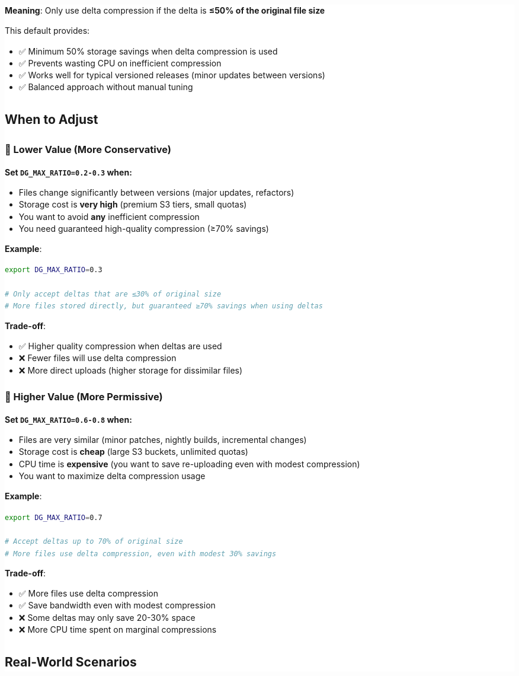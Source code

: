 **Meaning**: Only use delta compression if the delta is **≤50% of the original file size**

This default provides:
- ✅ Minimum 50% storage savings when delta compression is used
- ✅ Prevents wasting CPU on inefficient compression
- ✅ Works well for typical versioned releases (minor updates between versions)
- ✅ Balanced approach without manual tuning

## When to Adjust

### 🔽 Lower Value (More Conservative)

**Set `DG_MAX_RATIO=0.2-0.3` when:**
- Files change significantly between versions (major updates, refactors)
- Storage cost is **very high** (premium S3 tiers, small quotas)
- You want to avoid **any** inefficient compression
- You need guaranteed high-quality compression (≥70% savings)

**Example**:
```bash
export DG_MAX_RATIO=0.3

# Only accept deltas that are ≤30% of original size
# More files stored directly, but guaranteed ≥70% savings when using deltas
```

**Trade-off**:
- ✅ Higher quality compression when deltas are used
- ❌ Fewer files will use delta compression
- ❌ More direct uploads (higher storage for dissimilar files)

### 🔼 Higher Value (More Permissive)

**Set `DG_MAX_RATIO=0.6-0.8` when:**
- Files are very similar (minor patches, nightly builds, incremental changes)
- Storage cost is **cheap** (large S3 buckets, unlimited quotas)
- CPU time is **expensive** (you want to save re-uploading even with modest compression)
- You want to maximize delta compression usage

**Example**:
```bash
export DG_MAX_RATIO=0.7

# Accept deltas up to 70% of original size
# More files use delta compression, even with modest 30% savings
```

**Trade-off**:
- ✅ More files use delta compression
- ✅ Save bandwidth even with modest compression
- ❌ Some deltas may only save 20-30% space
- ❌ More CPU time spent on marginal compressions

## Real-World Scenarios
